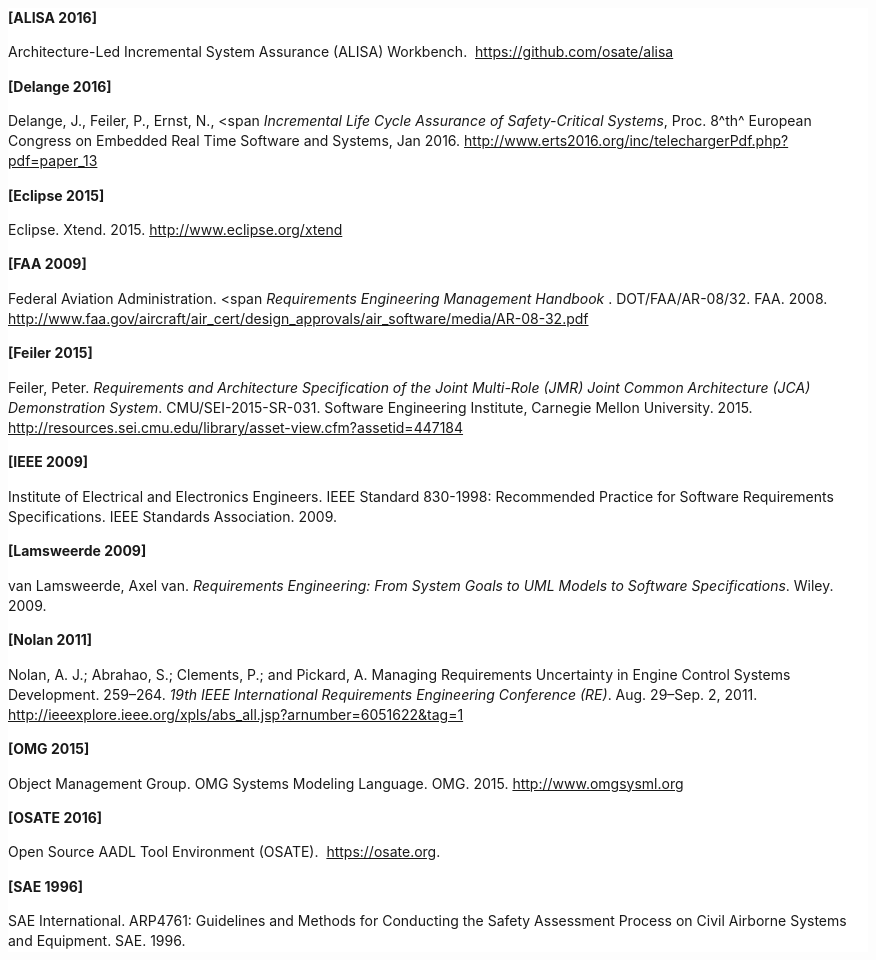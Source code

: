 **\[ALISA 2016\]**

Architecture-Led Incremental System Assurance (ALISA) Workbench. 
https://github.com/osate/alisa

**\[Delange 2016\]**

Delange, J., Feiler, P., Ernst, N., <span
*Incremental Life Cycle Assurance of Safety-Critical
Systems*, Proc. 8^th^ European
Congress on Embedded Real Time Software and Systems, Jan 2016.
<http://www.erts2016.org/inc/telechargerPdf.php?pdf=paper_13> 

**\[Eclipse 2015\]**

Eclipse. Xtend. 2015. http://www.eclipse.org/xtend

**\[FAA 2009\]**

Federal Aviation Administration. <span
*Requirements Engineering Management Handbook*
. DOT/FAA/AR-08/32. FAA. 2008.
<http://www.faa.gov/aircraft/air_cert/design_approvals/air_software/media/AR-08-32.pdf>

**\[Feiler 2015\]**

Feiler, Peter. *Requirements and Architecture Specification of the Joint
Multi-Role (JMR) Joint Common Architecture (JCA) Demonstration System*.
CMU/SEI-2015-SR-031. Software Engineering Institute, Carnegie Mellon
University. 2015.
http://resources.sei.cmu.edu/library/asset-view.cfm?assetid=447184

**\[IEEE 2009\]**

Institute of Electrical and Electronics Engineers. IEEE Standard
830-1998: Recommended Practice for Software Requirements Specifications.
IEEE Standards Association. 2009.

**\[Lamsweerde 2009\]**

van Lamsweerde, Axel van. *Requirements Engineering: From System Goals
to UML Models to Software Specifications*. Wiley. 2009.

**\[Nolan 2011\]**

Nolan, A. J.; Abrahao, S.; Clements, P.; and Pickard,
A. Managing Requirements Uncertainty in Engine Control Systems
Development. 259–264. *19th IEEE International
Requirements Engineering Conference (RE)*. Aug.
29–Sep. 2, 2011.
<http://ieeexplore.ieee.org/xpls/abs_all.jsp?arnumber=6051622&tag=1>

**\[OMG 2015\]**

Object Management Group. OMG Systems Modeling Language. OMG. 2015.
http://www.omgsysml.org

**\[OSATE 2016\]**

Open Source AADL Tool Environment (OSATE). 
https://osate.org.

**\[SAE 1996\]**

SAE International. ARP4761: Guidelines and Methods for Conducting the
Safety Assessment Process on Civil Airborne Systems and Equipment. SAE.
1996.

